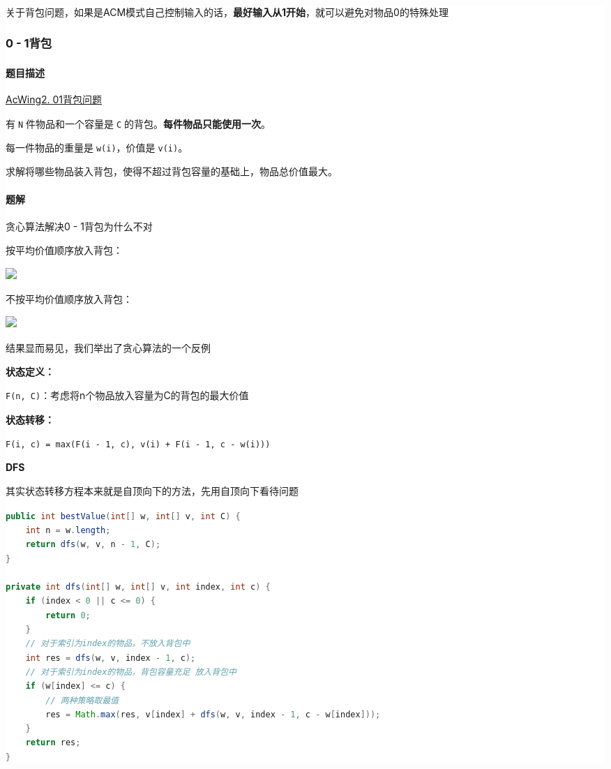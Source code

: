 关于背包问题，如果是ACM模式自己控制输入的话，**最好输入从1开始**，就可以避免对物品0的特殊处理



### 0 - 1背包

#### 题目描述

[AcWing2. 01背包问题](https://www.acwing.com/problem/content/description/2/)

有 `N` 件物品和一个容量是 `C` 的背包。**每件物品只能使用一次**。

每一件物品的重量是 `w(i)`，价值是 `v(i)`。

求解将哪些物品装入背包，使得不超过背包容量的基础上，物品总价值最大。



#### 题解

贪心算法解决0 - 1背包为什么不对

按平均价值顺序放入背包：

![](https://zwx-images-1305338888.cos.ap-guangzhou.myqcloud.com/typora/image-20220221231446899.png)

不按平均价值顺序放入背包：

![](https://zwx-images-1305338888.cos.ap-guangzhou.myqcloud.com/typora/image-20220221231633901.png)

结果显而易见，我们举出了贪心算法的一个反例

**状态定义：**

`F(n, C)`：考虑将n个物品放入容量为C的背包的最大价值

**状态转移：**

`F(i, c) = max(F(i - 1, c), v(i) + F(i - 1, c - w(i)))`



**DFS**

其实状态转移方程本来就是自顶向下的方法，先用自顶向下看待问题

```java
public int bestValue(int[] w, int[] v, int C) {
    int n = w.length;
    return dfs(w, v, n - 1, C);
}

private int dfs(int[] w, int[] v, int index, int c) {
    if (index < 0 || c <= 0) {
        return 0;
    }
    // 对于索引为index的物品，不放入背包中
    int res = dfs(w, v, index - 1, c);
    // 对于索引为index的物品，背包容量充足 放入背包中
    if (w[index] <= c) {
        // 两种策略取最值
        res = Math.max(res, v[index] + dfs(w, v, index - 1, c - w[index]));
    }
    return res;
}
```
